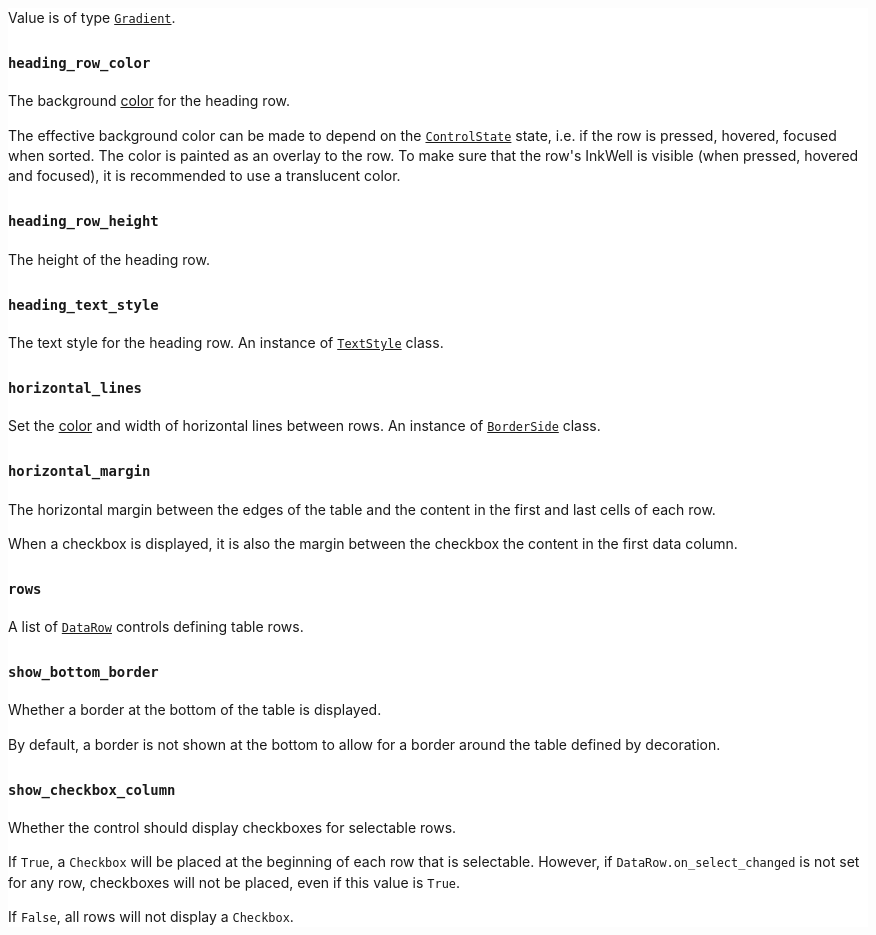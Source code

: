 Value is of type [`Gradient`](/docs/reference/types/gradient).

### `heading_row_color`

The background [color](/docs/reference/colors) for the heading row.

The effective background color can be made to depend on the [`ControlState`](/docs/reference/types/controlstate) state,
i.e. if the row is pressed, hovered, focused when sorted. The color is painted as an overlay to the row. To make sure
that the row's InkWell is visible (when pressed, hovered and focused), it is recommended to use a translucent color.

### `heading_row_height`

The height of the heading row.

### `heading_text_style`

The text style for the heading row. An instance of [`TextStyle`](/docs/reference/types/textstyle) class.

### `horizontal_lines`

Set the [color](/docs/reference/colors) and width of horizontal lines between rows. An instance of [`BorderSide`](/docs/reference/types/borderside) class.

### `horizontal_margin`

The horizontal margin between the edges of the table and the content in the first and last cells of each row.

When a checkbox is displayed, it is also the margin between the checkbox the content in the first data column.

### `rows`

A list of [`DataRow`](#datarow) controls defining table rows.

### `show_bottom_border`

Whether a border at the bottom of the table is displayed.

By default, a border is not shown at the bottom to allow for a border around the table defined by decoration.

### `show_checkbox_column`

Whether the control should display checkboxes for selectable rows.

If `True`, a `Checkbox` will be placed at the beginning of each row that is selectable. However, if `DataRow.on_select_changed` is not set for any row, checkboxes will not be placed, even if this value is `True`.

If `False`, all rows will not display a `Checkbox`.
